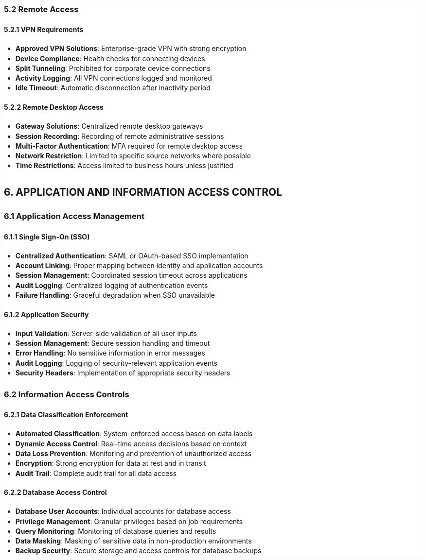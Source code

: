 ### 5.2 Remote Access

#### 5.2.1 VPN Requirements
- **Approved VPN Solutions**: Enterprise-grade VPN with strong encryption
- **Device Compliance**: Health checks for connecting devices
- **Split Tunneling**: Prohibited for corporate device connections
- **Activity Logging**: All VPN connections logged and monitored
- **Idle Timeout**: Automatic disconnection after inactivity period

#### 5.2.2 Remote Desktop Access
- **Gateway Solutions**: Centralized remote desktop gateways
- **Session Recording**: Recording of remote administrative sessions
- **Multi-Factor Authentication**: MFA required for remote desktop access
- **Network Restriction**: Limited to specific source networks where possible
- **Time Restrictions**: Access limited to business hours unless justified

## 6. APPLICATION AND INFORMATION ACCESS CONTROL

### 6.1 Application Access Management

#### 6.1.1 Single Sign-On (SSO)
- **Centralized Authentication**: SAML or OAuth-based SSO implementation
- **Account Linking**: Proper mapping between identity and application accounts
- **Session Management**: Coordinated session timeout across applications
- **Audit Logging**: Centralized logging of authentication events
- **Failure Handling**: Graceful degradation when SSO unavailable

#### 6.1.2 Application Security
- **Input Validation**: Server-side validation of all user inputs
- **Session Management**: Secure session handling and timeout
- **Error Handling**: No sensitive information in error messages
- **Audit Logging**: Logging of security-relevant application events
- **Security Headers**: Implementation of appropriate security headers

### 6.2 Information Access Controls

#### 6.2.1 Data Classification Enforcement
- **Automated Classification**: System-enforced access based on data labels
- **Dynamic Access Control**: Real-time access decisions based on context
- **Data Loss Prevention**: Monitoring and prevention of unauthorized access
- **Encryption**: Strong encryption for data at rest and in transit
- **Audit Trail**: Complete audit trail for all data access

#### 6.2.2 Database Access Control
- **Database User Accounts**: Individual accounts for database access
- **Privilege Management**: Granular privileges based on job requirements
- **Query Monitoring**: Monitoring of database queries and results
- **Data Masking**: Masking of sensitive data in non-production environments
- **Backup Security**: Secure storage and access controls for database backups
